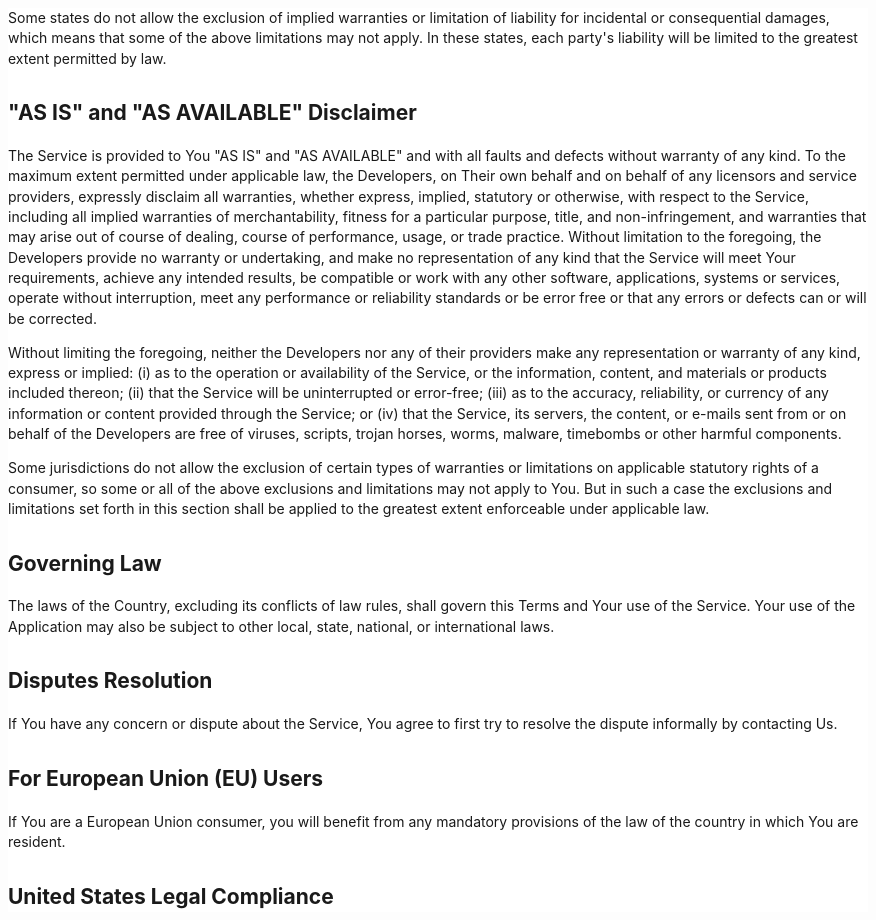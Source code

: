 Some states do not allow the exclusion of implied warranties or limitation of liability for
incidental or consequential damages, which means that some of the above limitations may not apply.
In these states, each party's liability will be limited to the greatest extent permitted by law.

## "AS IS" and "AS AVAILABLE" Disclaimer

The Service is provided to You "AS IS" and "AS AVAILABLE" and with all faults and defects without
warranty of any kind. To the maximum extent permitted under applicable law, the Developers, on Their
own behalf and on behalf of any licensors and service providers, expressly disclaim all warranties,
whether express, implied, statutory or otherwise, with respect to the Service, including all implied
warranties of merchantability, fitness for a particular purpose, title, and non-infringement, and
warranties that may arise out of course of dealing, course of performance, usage, or trade practice.
Without limitation to the foregoing, the Developers provide no warranty or undertaking, and make no
representation of any kind that the Service will meet Your requirements, achieve any intended
results, be compatible or work with any other software, applications, systems or services, operate
without interruption, meet any performance or reliability standards or be error free or that any
errors or defects can or will be corrected.

Without limiting the foregoing, neither the Developers nor any of their providers make any
representation or warranty of any kind, express or implied: (i) as to the operation or availability
of the Service, or the information, content, and materials or products included thereon; (ii) that
the Service will be uninterrupted or error-free; (iii) as to the accuracy, reliability, or currency
of any information or content provided through the Service; or (iv) that the Service, its servers,
the content, or e-mails sent from or on behalf of the Developers are free of viruses, scripts,
trojan horses, worms, malware, timebombs or other harmful components.

Some jurisdictions do not allow the exclusion of certain types of warranties or limitations on
applicable statutory rights of a consumer, so some or all of the above exclusions and limitations
may not apply to You. But in such a case the exclusions and limitations set forth in this section
shall be applied to the greatest extent enforceable under applicable law.

## Governing Law

The laws of the Country, excluding its conflicts of law rules, shall govern this Terms and Your use
of the Service. Your use of the Application may also be subject to other local, state, national, or
international laws.

## Disputes Resolution

If You have any concern or dispute about the Service, You agree to first try to resolve the dispute
informally by contacting Us.

## For European Union (EU) Users

If You are a European Union consumer, you will benefit from any mandatory provisions of the law of
the country in which You are resident.

## United States Legal Compliance
